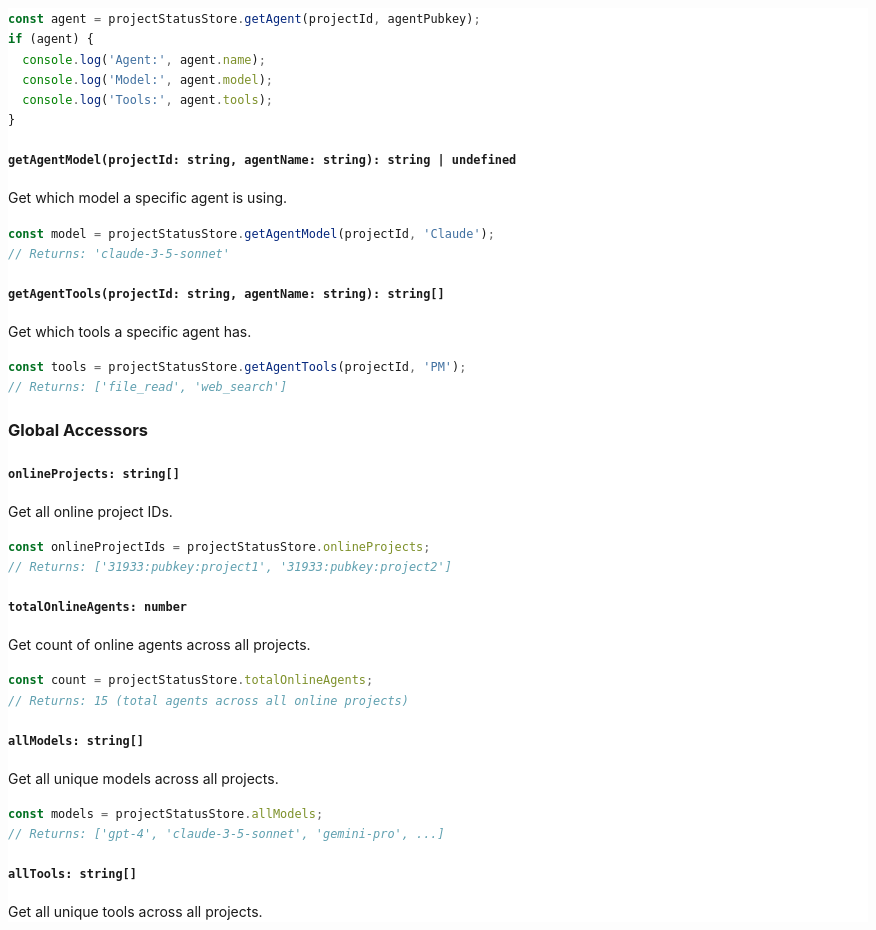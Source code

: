 ```typescript
const agent = projectStatusStore.getAgent(projectId, agentPubkey);
if (agent) {
  console.log('Agent:', agent.name);
  console.log('Model:', agent.model);
  console.log('Tools:', agent.tools);
}
```

#### `getAgentModel(projectId: string, agentName: string): string | undefined`
Get which model a specific agent is using.

```typescript
const model = projectStatusStore.getAgentModel(projectId, 'Claude');
// Returns: 'claude-3-5-sonnet'
```

#### `getAgentTools(projectId: string, agentName: string): string[]`
Get which tools a specific agent has.

```typescript
const tools = projectStatusStore.getAgentTools(projectId, 'PM');
// Returns: ['file_read', 'web_search']
```

### Global Accessors

#### `onlineProjects: string[]`
Get all online project IDs.

```typescript
const onlineProjectIds = projectStatusStore.onlineProjects;
// Returns: ['31933:pubkey:project1', '31933:pubkey:project2']
```

#### `totalOnlineAgents: number`
Get count of online agents across all projects.

```typescript
const count = projectStatusStore.totalOnlineAgents;
// Returns: 15 (total agents across all online projects)
```

#### `allModels: string[]`
Get all unique models across all projects.

```typescript
const models = projectStatusStore.allModels;
// Returns: ['gpt-4', 'claude-3-5-sonnet', 'gemini-pro', ...]
```

#### `allTools: string[]`
Get all unique tools across all projects.
